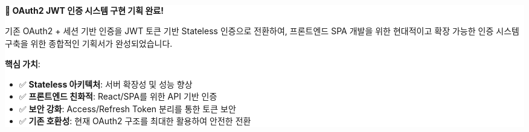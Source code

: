 
**🎉 OAuth2 JWT 인증 시스템 구현 기획 완료!**

기존 OAuth2 + 세션 기반 인증을 JWT 토큰 기반 Stateless 인증으로 전환하여, 프론트엔드 SPA 개발을 위한 현대적이고 확장 가능한 인증 시스템 구축을 위한 종합적인 기획서가 완성되었습니다.

**핵심 가치**: 
- ✅ **Stateless 아키텍처**: 서버 확장성 및 성능 향상
- ✅ **프론트엔드 친화적**: React/SPA를 위한 API 기반 인증
- ✅ **보안 강화**: Access/Refresh Token 분리를 통한 토큰 보안
- ✅ **기존 호환성**: 현재 OAuth2 구조를 최대한 활용하여 안전한 전환
